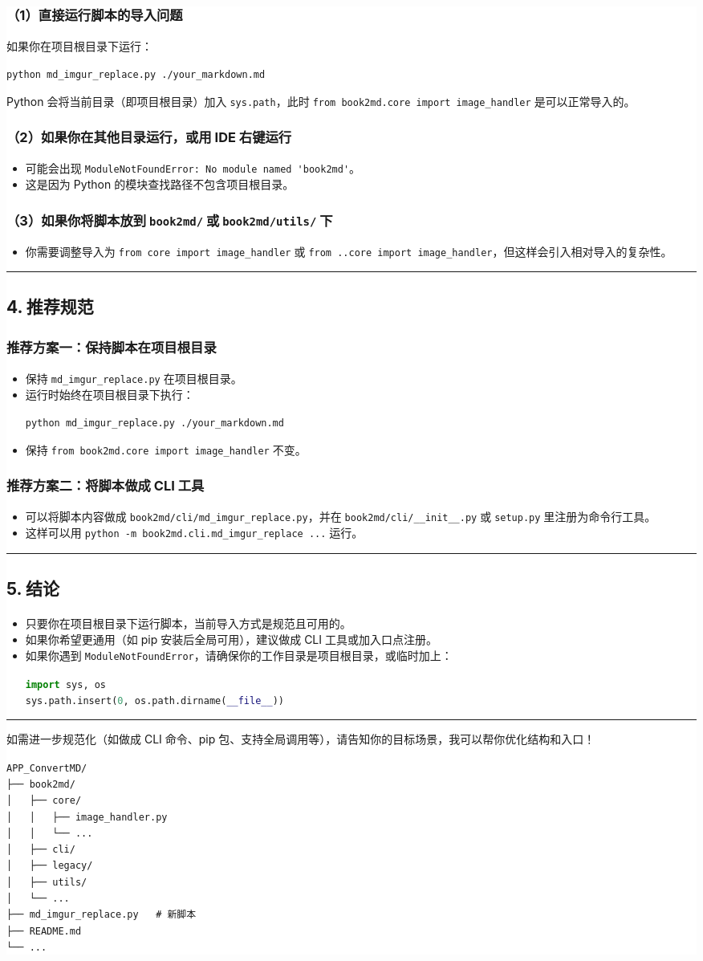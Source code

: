 ### （1）直接运行脚本的导入问题

如果你在项目根目录下运行：
```bash
python md_imgur_replace.py ./your_markdown.md
```
Python 会将当前目录（即项目根目录）加入 `sys.path`，此时 `from book2md.core import image_handler` 是可以正常导入的。

### （2）如果你在其他目录运行，或用 IDE 右键运行

- 可能会出现 `ModuleNotFoundError: No module named 'book2md'`。
- 这是因为 Python 的模块查找路径不包含项目根目录。

### （3）如果你将脚本放到 `book2md/` 或 `book2md/utils/` 下

- 你需要调整导入为 `from core import image_handler` 或 `from ..core import image_handler`，但这样会引入相对导入的复杂性。

---

## 4. 推荐规范

### 推荐方案一：保持脚本在项目根目录

- 保持 `md_imgur_replace.py` 在项目根目录。
- 运行时始终在项目根目录下执行：
  ```bash
  python md_imgur_replace.py ./your_markdown.md
  ```
- 保持 `from book2md.core import image_handler` 不变。

### 推荐方案二：将脚本做成 CLI 工具

- 可以将脚本内容做成 `book2md/cli/md_imgur_replace.py`，并在 `book2md/cli/__init__.py` 或 `setup.py` 里注册为命令行工具。
- 这样可以用 `python -m book2md.cli.md_imgur_replace ...` 运行。

---

## 5. 结论

- 只要你在项目根目录下运行脚本，当前导入方式是规范且可用的。
- 如果你希望更通用（如 pip 安装后全局可用），建议做成 CLI 工具或加入口点注册。
- 如果你遇到 `ModuleNotFoundError`，请确保你的工作目录是项目根目录，或临时加上：
  ```python
  import sys, os
  sys.path.insert(0, os.path.dirname(__file__))
  ```

---

如需进一步规范化（如做成 CLI 命令、pip 包、支持全局调用等），请告知你的目标场景，我可以帮你优化结构和入口！

```plaintext
APP_ConvertMD/
├── book2md/
│   ├── core/
│   │   ├── image_handler.py
│   │   └── ...
│   ├── cli/
│   ├── legacy/
│   ├── utils/
│   └── ...
├── md_imgur_replace.py   # 新脚本
├── README.md
└── ...
```
